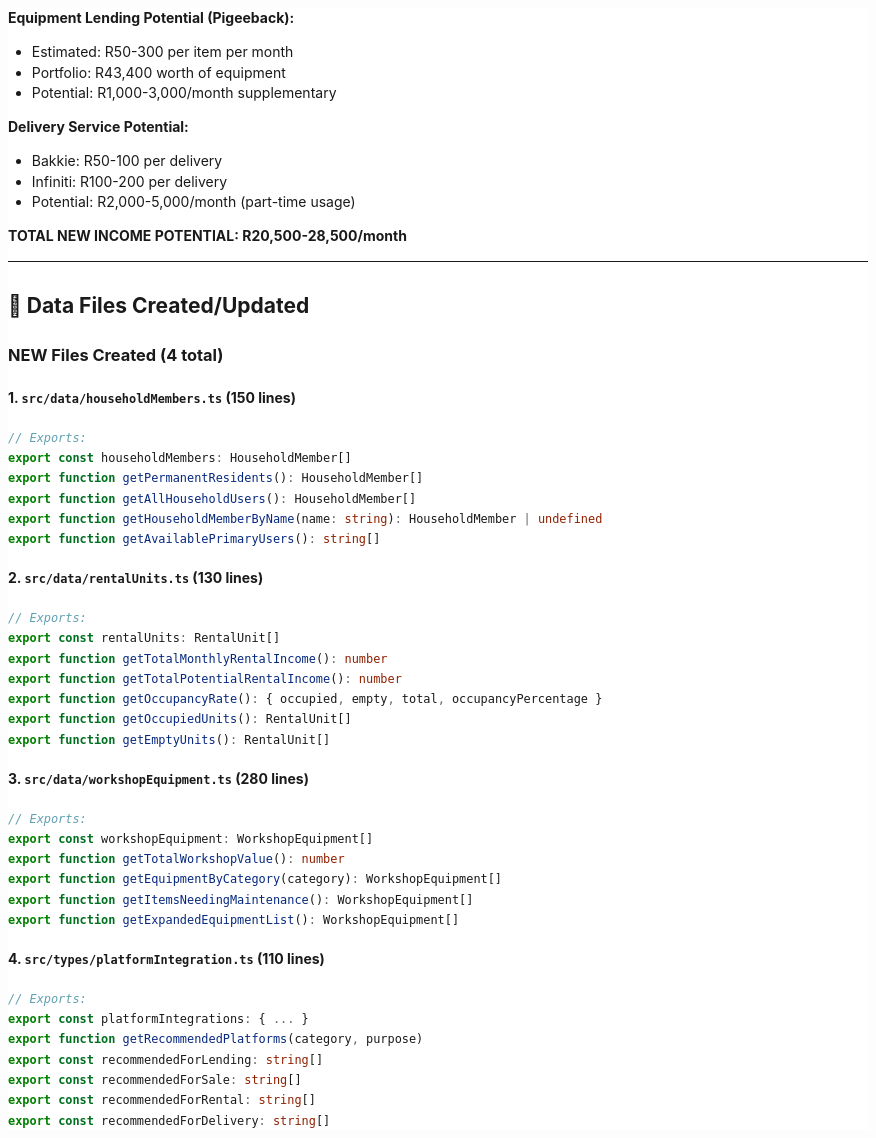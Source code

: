 **Equipment Lending Potential (Pigeeback):**
- Estimated: R50-300 per item per month
- Portfolio: R43,400 worth of equipment
- Potential: R1,000-3,000/month supplementary

**Delivery Service Potential:**
- Bakkie: R50-100 per delivery
- Infiniti: R100-200 per delivery
- Potential: R2,000-5,000/month (part-time usage)

**TOTAL NEW INCOME POTENTIAL: R20,500-28,500/month**

---

## 📁 Data Files Created/Updated

### NEW Files Created (4 total)

#### 1. `src/data/householdMembers.ts` (150 lines)
```typescript
// Exports:
export const householdMembers: HouseholdMember[]
export function getPermanentResidents(): HouseholdMember[]
export function getAllHouseholdUsers(): HouseholdMember[]
export function getHouseholdMemberByName(name: string): HouseholdMember | undefined
export function getAvailablePrimaryUsers(): string[]
```

#### 2. `src/data/rentalUnits.ts` (130 lines)
```typescript
// Exports:
export const rentalUnits: RentalUnit[]
export function getTotalMonthlyRentalIncome(): number
export function getTotalPotentialRentalIncome(): number
export function getOccupancyRate(): { occupied, empty, total, occupancyPercentage }
export function getOccupiedUnits(): RentalUnit[]
export function getEmptyUnits(): RentalUnit[]
```

#### 3. `src/data/workshopEquipment.ts` (280 lines)
```typescript
// Exports:
export const workshopEquipment: WorkshopEquipment[]
export function getTotalWorkshopValue(): number
export function getEquipmentByCategory(category): WorkshopEquipment[]
export function getItemsNeedingMaintenance(): WorkshopEquipment[]
export function getExpandedEquipmentList(): WorkshopEquipment[]
```

#### 4. `src/types/platformIntegration.ts` (110 lines)
```typescript
// Exports:
export const platformIntegrations: { ... }
export function getRecommendedPlatforms(category, purpose)
export const recommendedForLending: string[]
export const recommendedForSale: string[]
export const recommendedForRental: string[]
export const recommendedForDelivery: string[]
```
